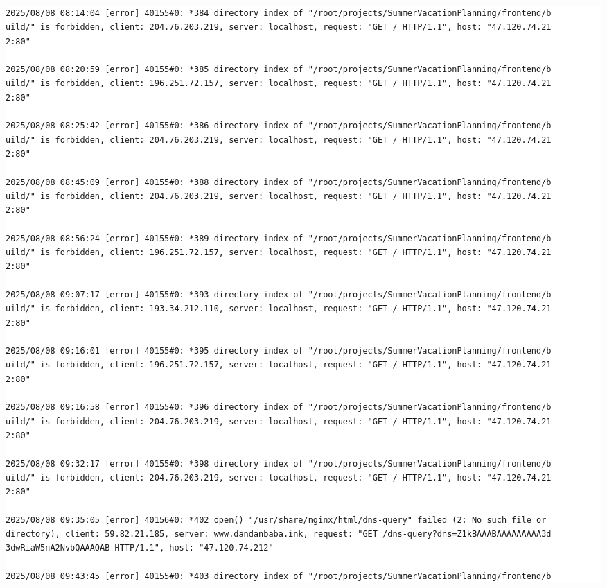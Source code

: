 ```
2025/08/08 08:14:04 [error] 40155#0: *384 directory index of "/root/projects/SummerVacationPlanning/frontend/b
uild/" is forbidden, client: 204.76.203.219, server: localhost, request: "GET / HTTP/1.1", host: "47.120.74.21
2:80"

2025/08/08 08:20:59 [error] 40155#0: *385 directory index of "/root/projects/SummerVacationPlanning/frontend/b
uild/" is forbidden, client: 196.251.72.157, server: localhost, request: "GET / HTTP/1.1", host: "47.120.74.21
2:80"

2025/08/08 08:25:42 [error] 40155#0: *386 directory index of "/root/projects/SummerVacationPlanning/frontend/b
uild/" is forbidden, client: 204.76.203.219, server: localhost, request: "GET / HTTP/1.1", host: "47.120.74.21
2:80"

2025/08/08 08:45:09 [error] 40155#0: *388 directory index of "/root/projects/SummerVacationPlanning/frontend/b
uild/" is forbidden, client: 204.76.203.219, server: localhost, request: "GET / HTTP/1.1", host: "47.120.74.21
2:80"

2025/08/08 08:56:24 [error] 40155#0: *389 directory index of "/root/projects/SummerVacationPlanning/frontend/b
uild/" is forbidden, client: 196.251.72.157, server: localhost, request: "GET / HTTP/1.1", host: "47.120.74.21
2:80"

2025/08/08 09:07:17 [error] 40155#0: *393 directory index of "/root/projects/SummerVacationPlanning/frontend/b
uild/" is forbidden, client: 193.34.212.110, server: localhost, request: "GET / HTTP/1.1", host: "47.120.74.21
2:80"

2025/08/08 09:16:01 [error] 40155#0: *395 directory index of "/root/projects/SummerVacationPlanning/frontend/b
uild/" is forbidden, client: 196.251.72.157, server: localhost, request: "GET / HTTP/1.1", host: "47.120.74.21
2:80"

2025/08/08 09:16:58 [error] 40155#0: *396 directory index of "/root/projects/SummerVacationPlanning/frontend/b
uild/" is forbidden, client: 204.76.203.219, server: localhost, request: "GET / HTTP/1.1", host: "47.120.74.21
2:80"

2025/08/08 09:32:17 [error] 40155#0: *398 directory index of "/root/projects/SummerVacationPlanning/frontend/b
uild/" is forbidden, client: 204.76.203.219, server: localhost, request: "GET / HTTP/1.1", host: "47.120.74.21
2:80"

2025/08/08 09:35:05 [error] 40156#0: *402 open() "/usr/share/nginx/html/dns-query" failed (2: No such file or 
directory), client: 59.82.21.185, server: www.dandanbaba.ink, request: "GET /dns-query?dns=Z1kBAAABAAAAAAAAA3d
3dwRiaW5nA2NvbQAAAQAB HTTP/1.1", host: "47.120.74.212"

2025/08/08 09:43:45 [error] 40155#0: *403 directory index of "/root/projects/SummerVacationPlanning/frontend/b
```